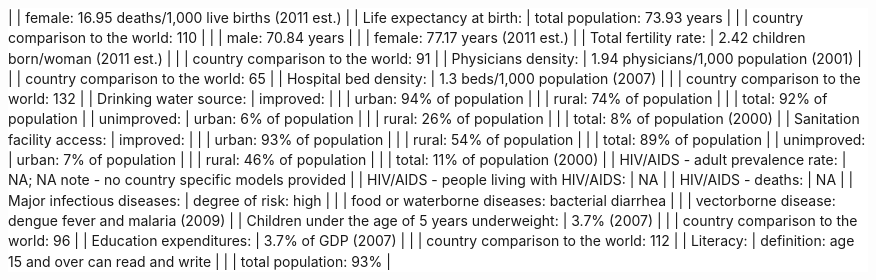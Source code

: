 | | female: 16.95 deaths/1,000 live births (2011 est.) |
| Life expectancy at birth: | total population: 73.93 years |
| | country comparison to the world: 110 |
| | male: 70.84 years |
| | female: 77.17 years (2011 est.) |
| Total fertility rate: | 2.42 children born/woman (2011 est.) |
| | country comparison to the world: 91 |
| Physicians density: | 1.94 physicians/1,000 population (2001) |
| | country comparison to the world: 65 |
| Hospital bed density: | 1.3 beds/1,000 population (2007) |
| | country comparison to the world: 132 |
| Drinking water source: | improved: |
| | urban: 94% of population |
| | rural: 74% of population |
| | total: 92% of population |
| unimproved: | urban: 6% of population |
| | rural: 26% of population |
| | total: 8% of population (2000) |
| Sanitation facility access: | improved: |
| | urban: 93% of population |
| | rural: 54% of population |
| | total: 89% of population |
| unimproved: | urban: 7% of population |
| | rural: 46% of population |
| | total: 11% of population (2000) |
| HIV/AIDS - adult prevalence rate: | NA; NA note - no country specific models provided |
| HIV/AIDS - people living with HIV/AIDS: | NA |
| HIV/AIDS - deaths: | NA |
| Major infectious diseases: | degree of risk: high |
| | food or waterborne diseases: bacterial diarrhea |
| | vectorborne disease: dengue fever and malaria (2009) |
| Children under the age of 5 years underweight: | 3.7% (2007) |
| | country comparison to the world: 96 |
| Education expenditures: | 3.7% of GDP (2007) |
| | country comparison to the world: 112 |
| Literacy: | definition: age 15 and over can read and write |
| | total population: 93% |